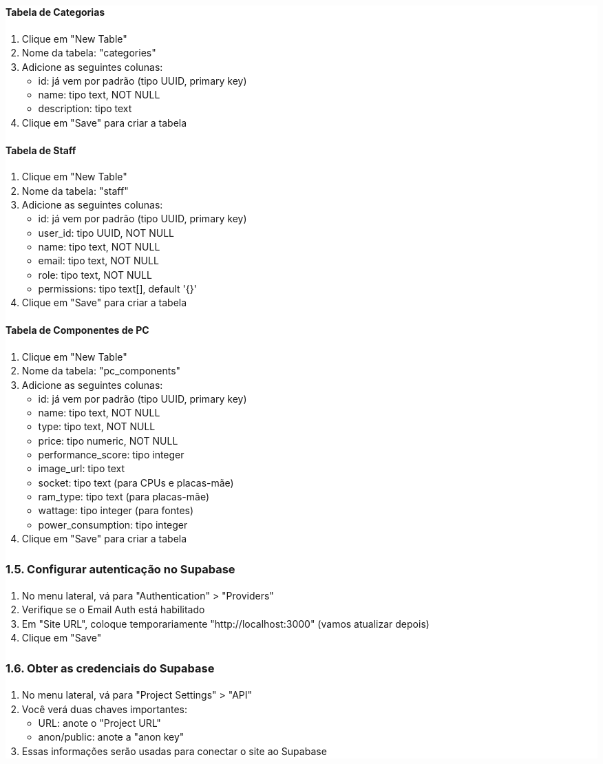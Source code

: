 #### Tabela de Categorias
1. Clique em "New Table"
2. Nome da tabela: "categories"
3. Adicione as seguintes colunas:
   - id: já vem por padrão (tipo UUID, primary key)
   - name: tipo text, NOT NULL
   - description: tipo text
4. Clique em "Save" para criar a tabela

#### Tabela de Staff
1. Clique em "New Table"
2. Nome da tabela: "staff"
3. Adicione as seguintes colunas:
   - id: já vem por padrão (tipo UUID, primary key)
   - user_id: tipo UUID, NOT NULL
   - name: tipo text, NOT NULL
   - email: tipo text, NOT NULL
   - role: tipo text, NOT NULL
   - permissions: tipo text[], default '{}'
4. Clique em "Save" para criar a tabela

#### Tabela de Componentes de PC
1. Clique em "New Table"
2. Nome da tabela: "pc_components"
3. Adicione as seguintes colunas:
   - id: já vem por padrão (tipo UUID, primary key)
   - name: tipo text, NOT NULL
   - type: tipo text, NOT NULL
   - price: tipo numeric, NOT NULL
   - performance_score: tipo integer
   - image_url: tipo text
   - socket: tipo text (para CPUs e placas-mãe)
   - ram_type: tipo text (para placas-mãe)
   - wattage: tipo integer (para fontes)
   - power_consumption: tipo integer
4. Clique em "Save" para criar a tabela

### 1.5. Configurar autenticação no Supabase

1. No menu lateral, vá para "Authentication" > "Providers"
2. Verifique se o Email Auth está habilitado
3. Em "Site URL", coloque temporariamente "http://localhost:3000" (vamos atualizar depois)
4. Clique em "Save"

### 1.6. Obter as credenciais do Supabase

1. No menu lateral, vá para "Project Settings" > "API"
2. Você verá duas chaves importantes:
   - URL: anote o "Project URL"
   - anon/public: anote a "anon key"
3. Essas informações serão usadas para conectar o site ao Supabase
